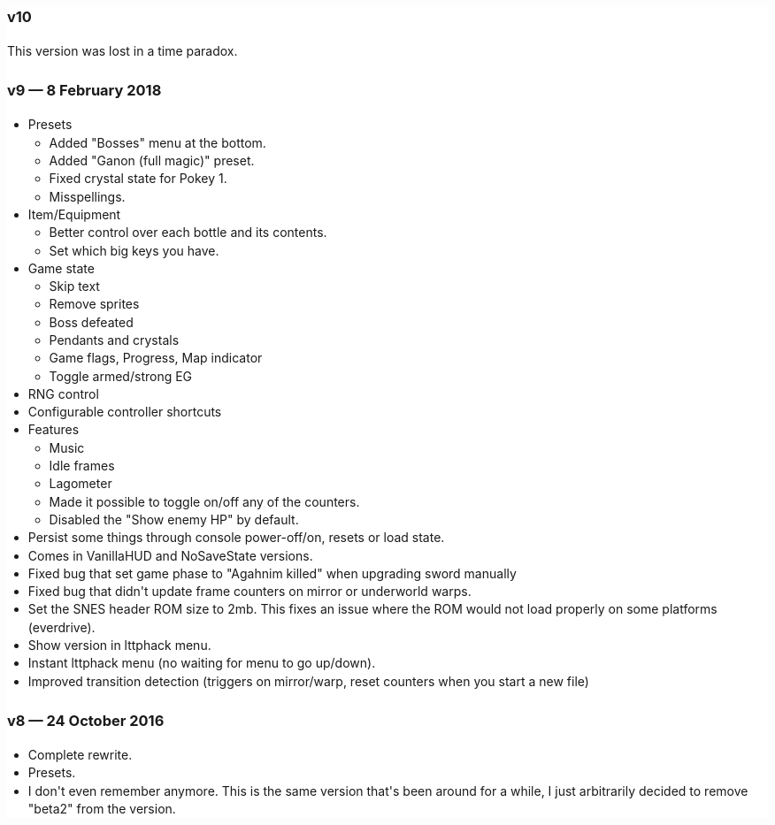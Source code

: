 


### v10
<p class="warped"><span>This version was lost in a time </span><span class="morewarped">paradox.</span></p>




### v9 &mdash; 8 February 2018

- Presets
  - Added "Bosses" menu at the bottom.
  - Added "Ganon (full magic)" preset.
  - Fixed crystal state for Pokey 1.
  - Misspellings.
- Item/Equipment
  - Better control over each bottle and its contents.
  - Set which big keys you have.
- Game state
  - Skip text
  - Remove sprites
  - Boss defeated
  - Pendants and crystals
  - Game flags, Progress, Map indicator
  - Toggle armed/strong EG
- RNG control
- Configurable controller shortcuts
- Features
  - Music
  - Idle frames
  - Lagometer
  - Made it possible to toggle on/off any of the counters.
  - Disabled the "Show enemy HP" by default.
- Persist some things through console power-off/on, resets or load state.
- Comes in VanillaHUD and NoSaveState versions.
- Fixed bug that set game phase to "Agahnim killed" when upgrading sword manually
- Fixed bug that didn't update frame counters on mirror or underworld warps.
- Set the SNES header ROM size to 2mb. This fixes an issue where the ROM would not load properly on some platforms (everdrive).
- Show version in lttphack menu.
- Instant lttphack menu (no waiting for menu to go up/down).
- Improved transition detection (triggers on mirror/warp, reset counters when you start a new file)






### v8 &mdash; 24 October 2016

- Complete rewrite.
- Presets.
- I don't even remember anymore. This is the same version that's been around for a while, I just arbitrarily decided to remove "beta2" from the version.
